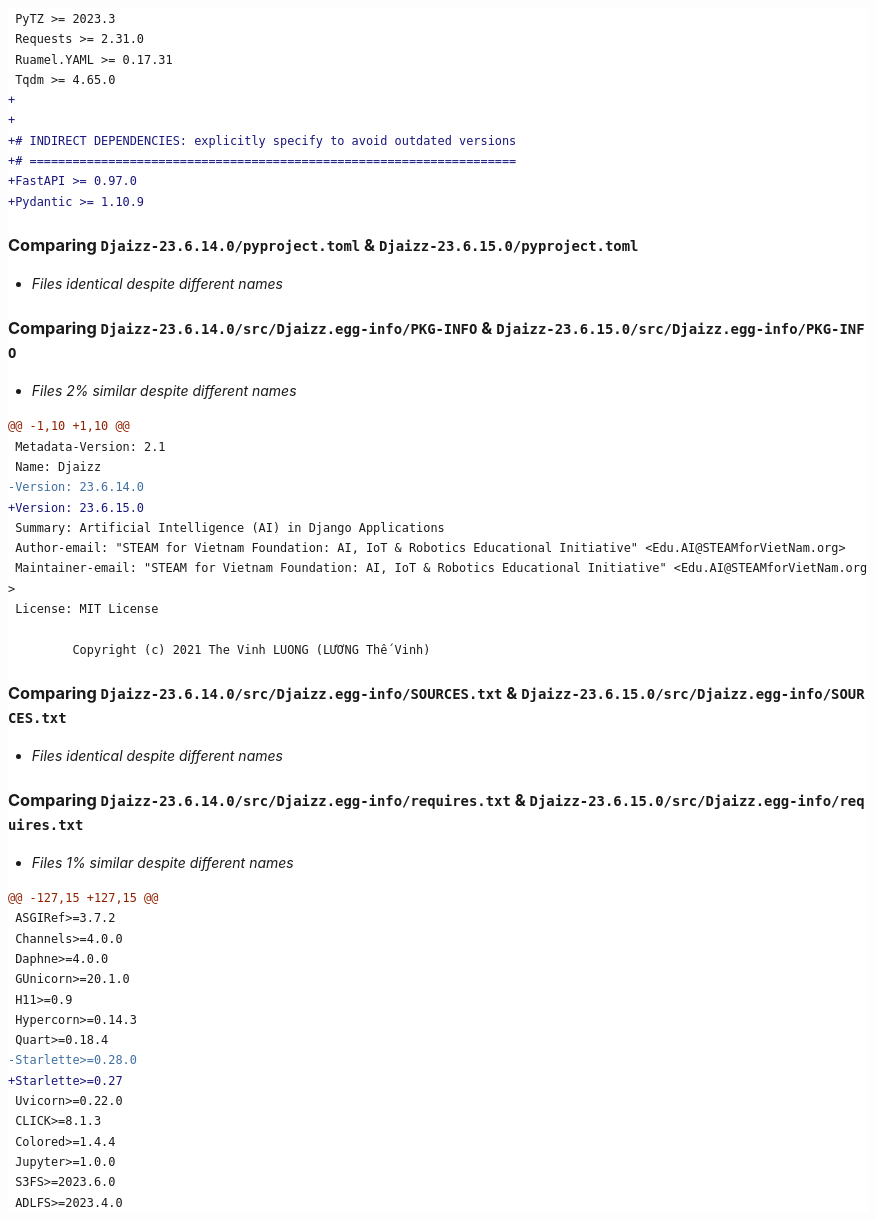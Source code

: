 ```diff
 PyTZ >= 2023.3
 Requests >= 2.31.0
 Ruamel.YAML >= 0.17.31
 Tqdm >= 4.65.0
+
+
+# INDIRECT DEPENDENCIES: explicitly specify to avoid outdated versions
+# ====================================================================
+FastAPI >= 0.97.0
+Pydantic >= 1.10.9
```

### Comparing `Djaizz-23.6.14.0/pyproject.toml` & `Djaizz-23.6.15.0/pyproject.toml`

 * *Files identical despite different names*

### Comparing `Djaizz-23.6.14.0/src/Djaizz.egg-info/PKG-INFO` & `Djaizz-23.6.15.0/src/Djaizz.egg-info/PKG-INFO`

 * *Files 2% similar despite different names*

```diff
@@ -1,10 +1,10 @@
 Metadata-Version: 2.1
 Name: Djaizz
-Version: 23.6.14.0
+Version: 23.6.15.0
 Summary: Artificial Intelligence (AI) in Django Applications
 Author-email: "STEAM for Vietnam Foundation: AI, IoT & Robotics Educational Initiative" <Edu.AI@STEAMforVietNam.org>
 Maintainer-email: "STEAM for Vietnam Foundation: AI, IoT & Robotics Educational Initiative" <Edu.AI@STEAMforVietNam.org>
 License: MIT License
         
         Copyright (c) 2021 The Vinh LUONG (LƯƠNG Thế Vinh)
```

### Comparing `Djaizz-23.6.14.0/src/Djaizz.egg-info/SOURCES.txt` & `Djaizz-23.6.15.0/src/Djaizz.egg-info/SOURCES.txt`

 * *Files identical despite different names*

### Comparing `Djaizz-23.6.14.0/src/Djaizz.egg-info/requires.txt` & `Djaizz-23.6.15.0/src/Djaizz.egg-info/requires.txt`

 * *Files 1% similar despite different names*

```diff
@@ -127,15 +127,15 @@
 ASGIRef>=3.7.2
 Channels>=4.0.0
 Daphne>=4.0.0
 GUnicorn>=20.1.0
 H11>=0.9
 Hypercorn>=0.14.3
 Quart>=0.18.4
-Starlette>=0.28.0
+Starlette>=0.27
 Uvicorn>=0.22.0
 CLICK>=8.1.3
 Colored>=1.4.4
 Jupyter>=1.0.0
 S3FS>=2023.6.0
 ADLFS>=2023.4.0
```